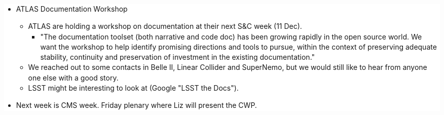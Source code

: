 -   ATLAS Documentation Workshop
    -   ATLAS are holding a workshop on documentation at their next S&C
        week (11 Dec).
        -   "The documentation toolset (both narrative and code doc) has
            been growing rapidly in the open source world. We want the
            workshop to help identify promising directions and tools
            to pursue, within the context of preserving adequate
            stability, continuity and preservation of investment in
            the existing documentation."
    -   We reached out to some contacts in Belle II, Linear Collider and
        SuperNemo, but we would still like to hear from anyone one
        else with a good story.
    -   LSST might be interesting to look at (Google "LSST the Docs").

-   Next week is CMS week. Friday plenary where Liz will present the
    CWP.

